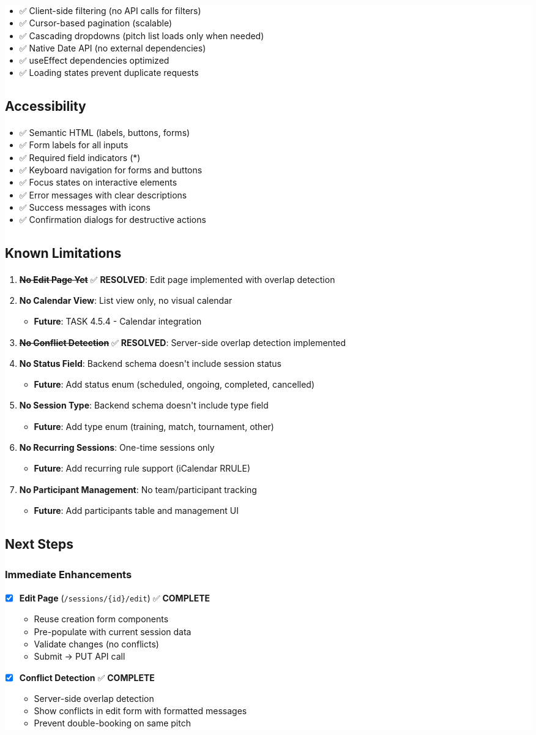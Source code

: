 - ✅ Client-side filtering (no API calls for filters)
- ✅ Cursor-based pagination (scalable)
- ✅ Cascading dropdowns (pitch list loads only when needed)
- ✅ Native Date API (no external dependencies)
- ✅ useEffect dependencies optimized
- ✅ Loading states prevent duplicate requests

## Accessibility

- ✅ Semantic HTML (labels, buttons, forms)
- ✅ Form labels for all inputs
- ✅ Required field indicators (*) 
- ✅ Keyboard navigation for forms and buttons
- ✅ Focus states on interactive elements
- ✅ Error messages with clear descriptions
- ✅ Success messages with icons
- ✅ Confirmation dialogs for destructive actions

## Known Limitations

1. ~~**No Edit Page Yet**~~ ✅ **RESOLVED**: Edit page implemented with overlap detection

2. **No Calendar View**: List view only, no visual calendar
   - **Future**: TASK 4.5.4 - Calendar integration

3. ~~**No Conflict Detection**~~ ✅ **RESOLVED**: Server-side overlap detection implemented

4. **No Status Field**: Backend schema doesn't include session status
   - **Future**: Add status enum (scheduled, ongoing, completed, cancelled)

5. **No Session Type**: Backend schema doesn't include type field
   - **Future**: Add type enum (training, match, tournament, other)

6. **No Recurring Sessions**: One-time sessions only
   - **Future**: Add recurring rule support (iCalendar RRULE)

7. **No Participant Management**: No team/participant tracking
   - **Future**: Add participants table and management UI

## Next Steps

### Immediate Enhancements
- [x] **Edit Page** (`/sessions/{id}/edit`) ✅ **COMPLETE**
  - Reuse creation form components
  - Pre-populate with current session data
  - Validate changes (no conflicts)
  - Submit → PUT API call
  
- [x] **Conflict Detection** ✅ **COMPLETE**
  - Server-side overlap detection
  - Show conflicts in edit form with formatted messages
  - Prevent double-booking on same pitch

